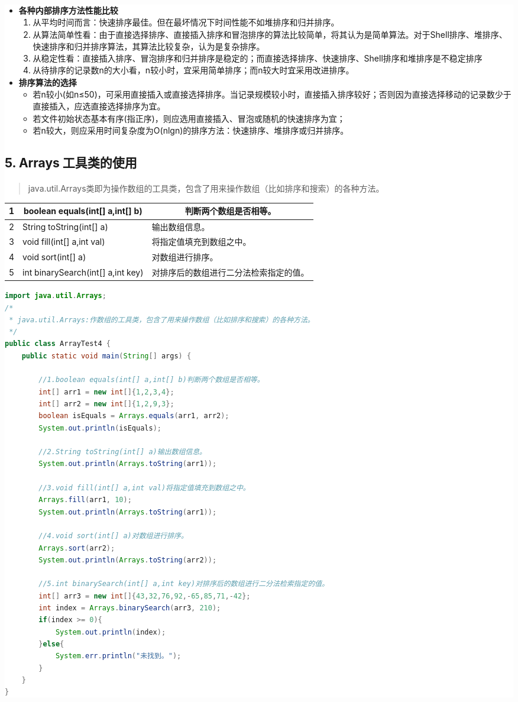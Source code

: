 - **各种内部排序方法性能比较**
  1. 从平均时间而言：快速排序最佳。但在最坏情况下时间性能不如堆排序和归并排序。
  2. 从算法简单性看：由于直接选择排序、直接插入排序和冒泡排序的算法比较简单，将其认为是简单算法。对于Shell排序、堆排序、快速排序和归并排序算法，其算法比较复杂，认为是复杂排序。
  3. 从稳定性看：直接插入排序、冒泡排序和归并排序是稳定的；而直接选择排序、快速排序、Shell排序和堆排序是不稳定排序
  4. 从待排序的记录数n的大小看，n较小时，宜采用简单排序；而n较大时宜采用改进排序。
- **排序算法的选择**
  - 若n较小(如n≤50)，可采用直接插入或直接选择排序。当记录规模较小时，直接插入排序较好；否则因为直接选择移动的记录数少于直接插入，应选直接选择排序为宜。
  - 若文件初始状态基本有序(指正序)，则应选用直接插入、冒泡或随机的快速排序为宜；
  - 若n较大，则应采用时间复杂度为O(nlgn)的排序方法：快速排序、堆排序或归并排序。

## 5.  Arrays 工具类的使用

> java.util.Arrays类即为操作数组的工具类，包含了用来操作数组（比如排序和搜索）的各种方法。

| 1    | boolean equals(int[] a,int[] b)   | 判断两个数组是否相等。                 |
| ---- | --------------------------------- | -------------------------------------- |
| 2    | String toString(int[] a)          | 输出数组信息。                         |
| 3    | void fill(int[] a,int val)        | 将指定值填充到数组之中。               |
| 4    | void sort(int[] a)                | 对数组进行排序。                       |
| 5    | int binarySearch(int[] a,int key) | 对排序后的数组进行二分法检索指定的值。 |

```java
import java.util.Arrays;
/*
 * java.util.Arrays:作数组的工具类，包含了用来操作数组（比如排序和搜索）的各种方法。
 */
public class ArrayTest4 {
	public static void main(String[] args) {
		
		//1.boolean equals(int[] a,int[] b)判断两个数组是否相等。
		int[] arr1 = new int[]{1,2,3,4};
		int[] arr2 = new int[]{1,2,9,3};
		boolean isEquals = Arrays.equals(arr1, arr2);
		System.out.println(isEquals);
		
		//2.String toString(int[] a)输出数组信息。
		System.out.println(Arrays.toString(arr1));		
		
		//3.void fill(int[] a,int val)将指定值填充到数组之中。
		Arrays.fill(arr1, 10);
		System.out.println(Arrays.toString(arr1));		
		
		//4.void sort(int[] a)对数组进行排序。
		Arrays.sort(arr2);
		System.out.println(Arrays.toString(arr2));
		
		//5.int binarySearch(int[] a,int key)对排序后的数组进行二分法检索指定的值。
		int[] arr3 = new int[]{43,32,76,92,-65,85,71,-42}; 
		int index = Arrays.binarySearch(arr3, 210);
		if(index >= 0){
			System.out.println(index);
		}else{
			System.err.println("未找到。");
		}		
	}
}
```
